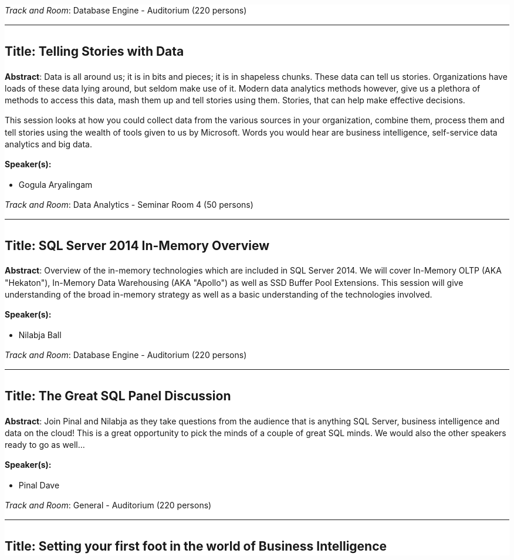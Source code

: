 *Track and Room*: Database Engine - Auditorium (220 persons)
 
----------------------------------------------------------------------------------- 
 
 
## Title: Telling Stories with Data
 
**Abstract**:
Data is all around us; it is in bits and pieces; it is in shapeless chunks. These data can tell us stories. Organizations have loads of these data lying around, but seldom make use of it. Modern data analytics methods however, give us a plethora of methods to access this data, mash them up and tell stories using them. Stories, that can help make effective decisions.

This session looks at how you could collect data from the various sources in your organization, combine them, process them and tell stories using the wealth of tools given to us by Microsoft. Words you would hear are business intelligence, self-service data analytics and big data.
 
**Speaker(s):**
- Gogula Aryalingam
 
*Track and Room*: Data Analytics - Seminar Room 4 (50 persons)
 
----------------------------------------------------------------------------------- 
 
 
## Title: SQL Server 2014 In-Memory Overview 
 
**Abstract**:
Overview of the in-memory technologies which are included in SQL Server 2014. We will cover In-Memory OLTP (AKA "Hekaton"), In-Memory Data Warehousing (AKA "Apollo") as well as SSD Buffer Pool Extensions. This session will give understanding of the broad in-memory strategy as well as a basic understanding of the technologies involved.
 
**Speaker(s):**
- Nilabja Ball
 
*Track and Room*: Database Engine - Auditorium (220 persons)
 
----------------------------------------------------------------------------------- 
 
 
## Title: The Great SQL Panel Discussion
 
**Abstract**:
Join Pinal and Nilabja as they take questions from the audience that is anything SQL Server, business intelligence and data on the cloud! This is a great opportunity to pick the minds of a couple of great SQL minds. We would also the other speakers ready to go as well...
 
**Speaker(s):**
- Pinal Dave
 
*Track and Room*: General - Auditorium (220 persons)
 
----------------------------------------------------------------------------------- 
 
 
## Title: Setting your first foot in the world of Business Intelligence
 